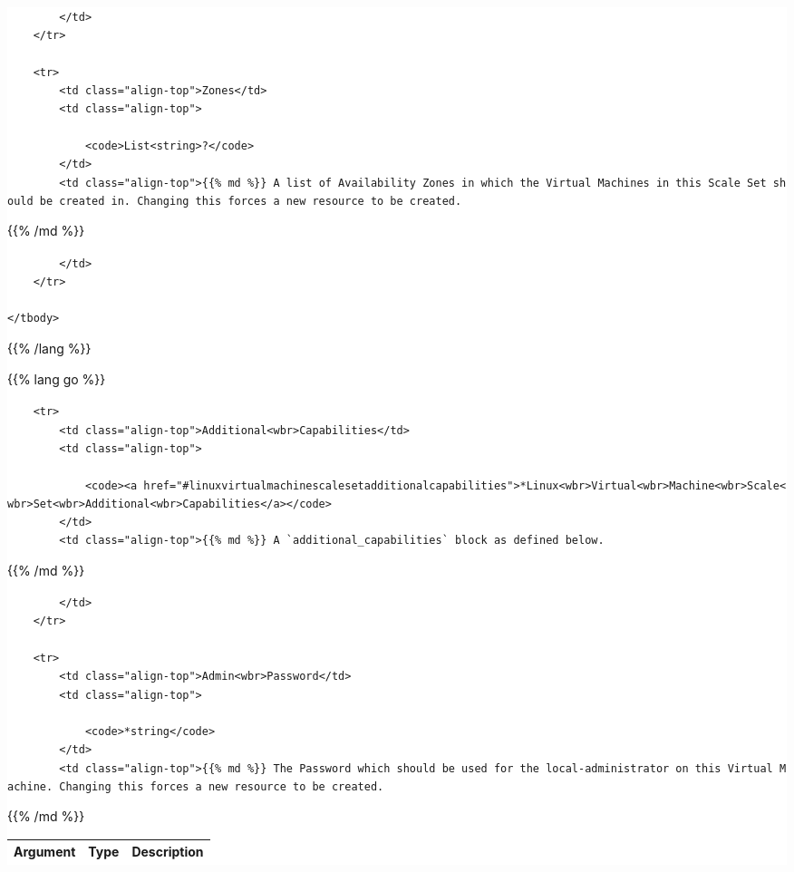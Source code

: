             
            </td>
        </tr>
    
        <tr>
            <td class="align-top">Zones</td>
            <td class="align-top">
                
                <code>List<string>?</code>
            </td>
            <td class="align-top">{{% md %}} A list of Availability Zones in which the Virtual Machines in this Scale Set should be created in. Changing this forces a new resource to be created.
 {{% /md %}}

            
            </td>
        </tr>
    
    </tbody>
</table>


{{% /lang %}}


{{% lang go %}}


<table class="ml-6">
    <thead>
        <tr>
            <th>Argument</th>
            <th>Type</th>
            <th>Description</th>
        </tr>
    </thead>
    <tbody>
    
        <tr>
            <td class="align-top">Additional<wbr>Capabilities</td>
            <td class="align-top">
                
                <code><a href="#linuxvirtualmachinescalesetadditionalcapabilities">*Linux<wbr>Virtual<wbr>Machine<wbr>Scale<wbr>Set<wbr>Additional<wbr>Capabilities</a></code>
            </td>
            <td class="align-top">{{% md %}} A `additional_capabilities` block as defined below.
 {{% /md %}}

            
            </td>
        </tr>
    
        <tr>
            <td class="align-top">Admin<wbr>Password</td>
            <td class="align-top">
                
                <code>*string</code>
            </td>
            <td class="align-top">{{% md %}} The Password which should be used for the local-administrator on this Virtual Machine. Changing this forces a new resource to be created.
 {{% /md %}}

